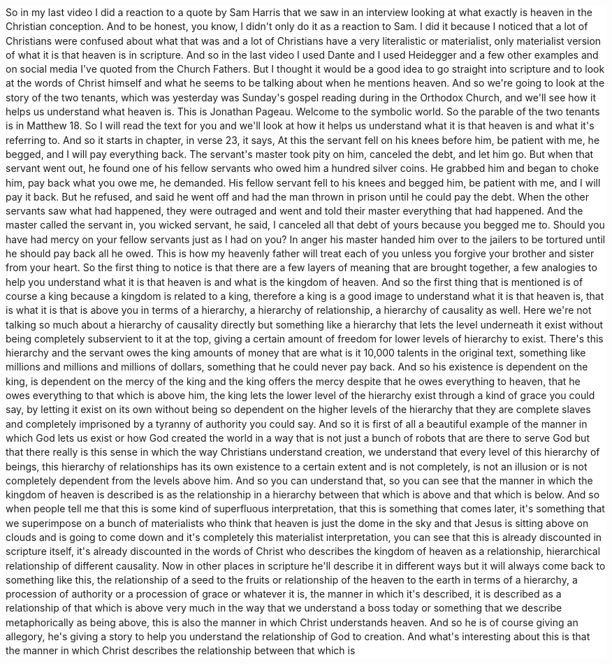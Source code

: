  So in my last video I did a reaction to a quote by Sam Harris that we saw in an interview looking at what exactly is heaven in the Christian conception. And to be honest, you know, I didn't only do it as a reaction to Sam. I did it because I noticed that a lot of Christians were confused about what that was and a lot of Christians have a very literalistic or materialist, only materialist version of what it is that heaven is in scripture. And so in the last video I used Dante and I used Heidegger and a few other examples and on social media I've quoted from the Church Fathers. But I thought it would be a good idea to go straight into scripture and to look at the words of Christ himself and what he seems to be talking about when he mentions heaven. And so we're going to look at the story of the two tenants, which was yesterday was Sunday's gospel reading during in the Orthodox Church, and we'll see how it helps us understand what heaven is. This is Jonathan Pageau. Welcome to the symbolic world. So the parable of the two tenants is in Matthew 18. So I will read the text for you and we'll look at how it helps us understand what it is that heaven is and what it's referring to. And so it starts in chapter, in verse 23, it says, At this the servant fell on his knees before him, be patient with me, he begged, and I will pay everything back. The servant's master took pity on him, canceled the debt, and let him go. But when that servant went out, he found one of his fellow servants who owed him a hundred silver coins. He grabbed him and began to choke him, pay back what you owe me, he demanded. His fellow servant fell to his knees and begged him, be patient with me, and I will pay it back. But he refused, and said he went off and had the man thrown in prison until he could pay the debt. When the other servants saw what had happened, they were outraged and went and told their master everything that had happened. And the master called the servant in, you wicked servant, he said, I canceled all that debt of yours because you begged me to. Should you have had mercy on your fellow servants just as I had on you? In anger his master handed him over to the jailers to be tortured until he should pay back all he owed. This is how my heavenly father will treat each of you unless you forgive your brother and sister from your heart. So the first thing to notice is that there are a few layers of meaning that are brought together, a few analogies to help you understand what it is that heaven is and what is the kingdom of heaven. And so the first thing that is mentioned is of course a king because a kingdom is related to a king, therefore a king is a good image to understand what it is that heaven is, that is what it is that is above you in terms of a hierarchy, a hierarchy of relationship, a hierarchy of causality as well. Here we're not talking so much about a hierarchy of causality directly but something like a hierarchy that lets the level underneath it exist without being completely subservient to it at the top, giving a certain amount of freedom for lower levels of hierarchy to exist. There's this hierarchy and the servant owes the king amounts of money that are what is it 10,000 talents in the original text, something like millions and millions and millions of dollars, something that he could never pay back. And so his existence is dependent on the king, is dependent on the mercy of the king and the king offers the mercy despite that he owes everything to heaven, that he owes everything to that which is above him, the king lets the lower level of the hierarchy exist through a kind of grace you could say, by letting it exist on its own without being so dependent on the higher levels of the hierarchy that they are complete slaves and completely imprisoned by a tyranny of authority you could say. And so it is first of all a beautiful example of the manner in which God lets us exist or how God created the world in a way that is not just a bunch of robots that are there to serve God but that there really is this sense in which the way Christians understand creation, we understand that every level of this hierarchy of beings, this hierarchy of relationships has its own existence to a certain extent and is not completely, is not an illusion or is not completely dependent from the levels above him. And so you can understand that, so you can see that the manner in which the kingdom of heaven is described is as the relationship in a hierarchy between that which is above and that which is below. And so when people tell me that this is some kind of superfluous interpretation, that this is something that comes later, it's something that we superimpose on a bunch of materialists who think that heaven is just the dome in the sky and that Jesus is sitting above on clouds and is going to come down and it's completely this materialist interpretation, you can see that this is already discounted in scripture itself, it's already discounted in the words of Christ who describes the kingdom of heaven as a relationship, hierarchical relationship of different causality. Now in other places in scripture he'll describe it in different ways but it will always come back to something like this, the relationship of a seed to the fruits or relationship of the heaven to the earth in terms of a hierarchy, a procession of authority or a procession of grace or whatever it is, the manner in which it's described, it is described as a relationship of that which is above very much in the way that we understand a boss today or something that we describe metaphorically as being above, this is also the manner in which Christ understands heaven. And so he is of course giving an allegory, he's giving a story to help you understand the relationship of God to creation. And what's interesting about this is that the manner in which Christ describes the relationship between that which is